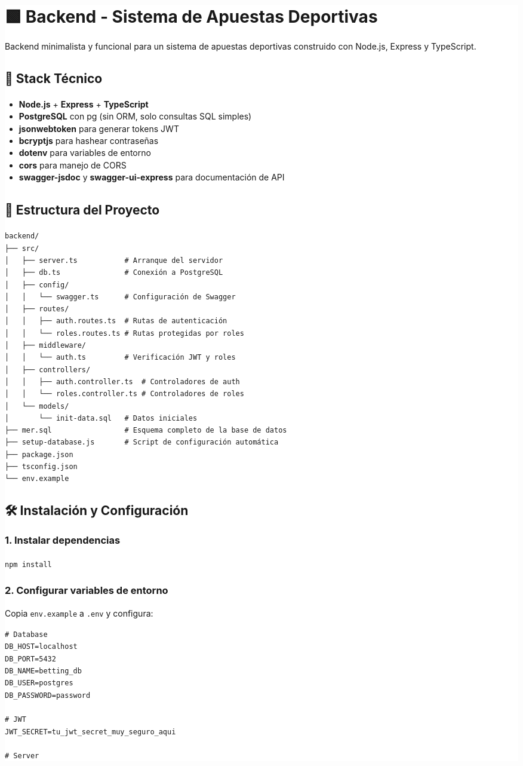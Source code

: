 # 🟩 Backend - Sistema de Apuestas Deportivas

Backend minimalista y funcional para un sistema de apuestas deportivas construido con Node.js, Express y TypeScript.

## 🚀 Stack Técnico

- **Node.js** + **Express** + **TypeScript**
- **PostgreSQL** con pg (sin ORM, solo consultas SQL simples)
- **jsonwebtoken** para generar tokens JWT
- **bcryptjs** para hashear contraseñas
- **dotenv** para variables de entorno
- **cors** para manejo de CORS
- **swagger-jsdoc** y **swagger-ui-express** para documentación de API

## 📁 Estructura del Proyecto

```
backend/
├── src/
│   ├── server.ts           # Arranque del servidor
│   ├── db.ts               # Conexión a PostgreSQL
│   ├── config/
│   │   └── swagger.ts      # Configuración de Swagger
│   ├── routes/
│   │   ├── auth.routes.ts  # Rutas de autenticación
│   │   └── roles.routes.ts # Rutas protegidas por roles
│   ├── middleware/
│   │   └── auth.ts         # Verificación JWT y roles
│   ├── controllers/
│   │   ├── auth.controller.ts  # Controladores de auth
│   │   └── roles.controller.ts # Controladores de roles
│   └── models/
│       └── init-data.sql   # Datos iniciales
├── mer.sql                 # Esquema completo de la base de datos
├── setup-database.js       # Script de configuración automática
├── package.json
├── tsconfig.json
└── env.example
```

## 🛠️ Instalación y Configuración

### 1. Instalar dependencias
```bash
npm install
```

### 2. Configurar variables de entorno
Copia `env.example` a `.env` y configura:
```env
# Database
DB_HOST=localhost
DB_PORT=5432
DB_NAME=betting_db
DB_USER=postgres
DB_PASSWORD=password

# JWT
JWT_SECRET=tu_jwt_secret_muy_seguro_aqui

# Server
```
